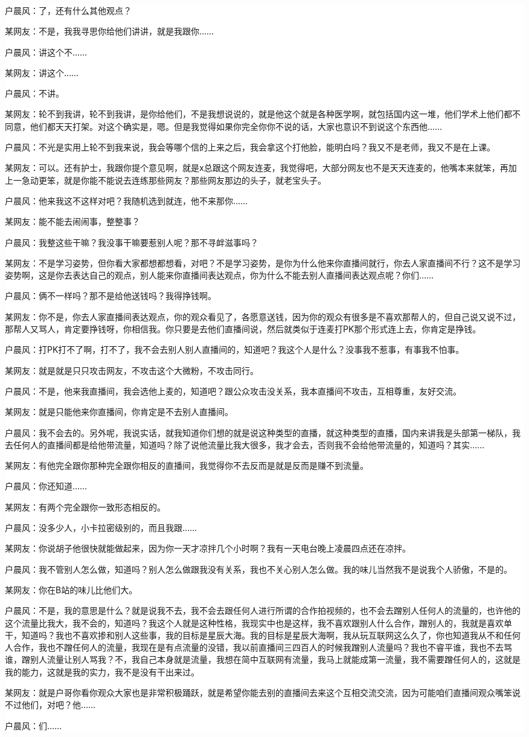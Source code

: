 户晨风：了，还有什么其他观点？

某网友：不是，我我寻思你给他们讲讲，就是我跟你……

户晨风：讲这个不……

某网友：讲这个……

户晨风：不讲。

某网友：轮不到我讲，轮不到我讲，是你给他们，不是我想说说的，就是他这个就是各种医学啊，就包括国内这一堆，他们学术上他们都不同意，他们都天天打架。对这个确实是，嗯。但是我觉得如果你完全你你不说的话，大家也意识不到说这个东西他……

户晨风：不光是实用上轮不到我来说，我会等哪个信的上来之后，我会拿这个打他脸，能明白吗？我又不是老师，我又不是在上课。

某网友：可以。还有护士，我跟你提个意见啊，就是x总跟这个网友连麦，我觉得吧，大部分网友也不是天天连麦的，他嘴本来就笨，再加上一急动更笨，就是你能不能说去连练那些网友？那些网友那边的头子，就老宝头子。

户晨风：他来我这不这样对吧？我随机选到就连，他不来那你……

某网友：能不能去闹闹事，整整事？

户晨风：我整这些干嘛？我没事干嘛要惹别人呢？那不寻衅滋事吗？

某网友：不是学习姿势，但你看大家都想都想看，对吧？不是学习姿势，是你为什么他来你直播间就行，你去人家直播间不行？这不是学习姿势啊，这是你去表达自己的观点，别人能来你直播间表达观点，你为什么不能去别人直播间表达观点呢？你们……

户晨风：俩不一样吗？那不是给他送钱吗？我得挣钱啊。

某网友：你不是，你去人家直播间表达观点，你的观众看见了，各愿意送钱，因为你的观众有很多是不喜欢那帮人的，但自己说又说不过，那帮人又骂人，肯定要挣钱呀，你相信我。你只要是去他们直播间说，然后就类似于连麦打PK那个形式连上去，你肯定是挣钱。

户晨风：打PK打不了啊，打不了，我不会去别人别人直播间的，知道吧？我这个人是什么？没事我不惹事，有事我不怕事。

某网友：就是就是只只攻击网友，不攻击这个大微粉，不攻击同行。

户晨风：不是，他来我直播间，我会选他上麦的，知道吧？跟公众攻击没关系，我本直播间不攻击，互相尊重，友好交流。

某网友：就是只能他来你直播间，你肯定是不去别人直播间。

户晨风：我不会去的。另外呢，我说实话，就我知道你们想的就是说这种类型的直播，就这种类型的直播，国内来讲我是头部第一梯队，我去任何人的直播间都是给他带流量，知道吗？除了说他流量比我大很多，我才会去，否则我不会给他带流量的，知道吗？其实……

某网友：有他完全跟你那种完全跟你相反的直播间，我觉得你不去反而是就是反而是赚不到流量。

户晨风：你还知道……

某网友：有两个完全跟你一致形态相反的。

户晨风：没多少人，小卡拉密级别的，而且我跟……

某网友：你说胡子他很快就能做起来，因为你一天才凉拌几个小时啊？我有一天电台晚上凌晨四点还在凉拌。

户晨风：我不管别人怎么做，知道吗？别人怎么做跟我没有关系，我也不关心别人怎么做。我的味儿当然我不是说我个人骄傲，不是的。

某网友：你在B站的味儿比他们大。

户晨风：不是，我的意思是什么？就是说我不去，我不会去跟任何人进行所谓的合作拍视频的，也不会去蹭别人任何人的流量的，也许他的这个流量比我大，我不会的，知道吗？我这个人就是这种性格，我现实中也是这样，我不喜欢跟别人什么合作，蹭别人的，我就是喜欢单干，知道吗？我也不喜欢掺和别人这些事，我的目标是星辰大海。我的目标是星辰大海啊，我从玩互联网这么久了，你也知道我从不和任何人合作，我也不蹭任何人的流量，我现在是有点流量的没错，我以前直播间三四百人的时候我蹭别人流量吗？我也不睿平谁，我也不去骂谁，蹭别人流量让别人骂我？不，我自己本身就是流量，我想在简中互联网有流量，我马上就能成第一流量，我不需要蹭任何人的，这就是我的能力，这就是我的实力，我不是没有干出来过。

某网友：就是户哥你看你观众大家也是非常积极踊跃，就是希望你能去别的直播间去来这个互相交流交流，因为可能咱们直播间观众嘴笨说不过他们，对吧？他……

户晨风：们……
